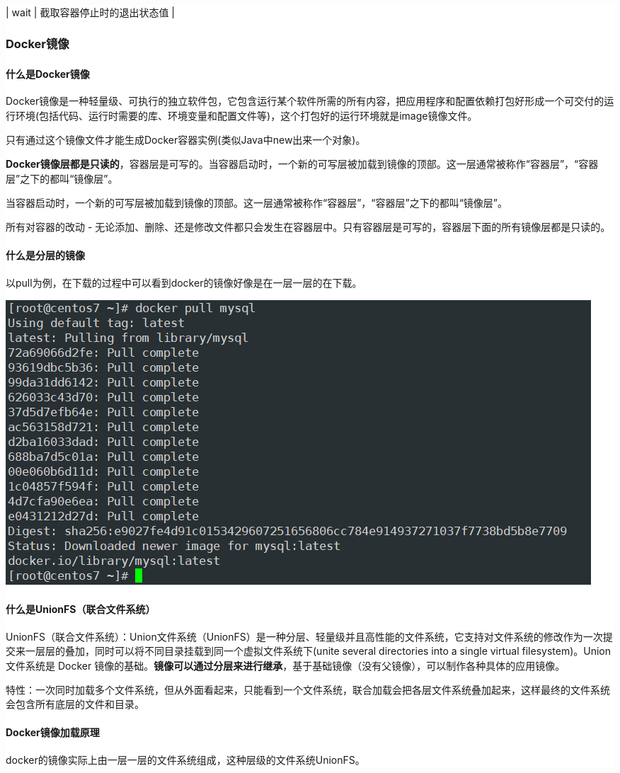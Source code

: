 | wait     | 截取容器停止时的退出状态值                                   |

### Docker镜像

#### 什么是Docker镜像

Docker镜像是一种轻量级、可执行的独立软件包，它包含运行某个软件所需的所有内容，把应用程序和配置依赖打包好形成一个可交付的运行环境(包括代码、运行时需要的库、环境变量和配置文件等)，这个打包好的运行环境就是image镜像文件。

只有通过这个镜像文件才能生成Docker容器实例(类似Java中new出来一个对象)。

**Docker镜像层都是只读的**，容器层是可写的。当容器启动时，一个新的可写层被加载到镜像的顶部。这一层通常被称作“容器层”，“容器层”之下的都叫“镜像层”。

当容器启动时，一个新的可写层被加载到镜像的顶部。这一层通常被称作“容器层”，“容器层”之下的都叫“镜像层”。

所有对容器的改动 - 无论添加、删除、还是修改文件都只会发生在容器层中。只有容器层是可写的，容器层下面的所有镜像层都是只读的。

#### 什么是分层的镜像

以pull为例，在下载的过程中可以看到docker的镜像好像是在一层一层的在下载。

![image-20230108035311139](assets/01-Docker篇/image-20230108035311139.png)

#### 什么是UnionFS（联合文件系统）

UnionFS（联合文件系统）：Union文件系统（UnionFS）是一种分层、轻量级并且高性能的文件系统，它支持对文件系统的修改作为一次提交来一层层的叠加，同时可以将不同目录挂载到同一个虚拟文件系统下(unite several directories into a single virtual filesystem)。Union 文件系统是 Docker 镜像的基础。**镜像可以通过分层来进行继承**，基于基础镜像（没有父镜像），可以制作各种具体的应用镜像。

特性：一次同时加载多个文件系统，但从外面看起来，只能看到一个文件系统，联合加载会把各层文件系统叠加起来，这样最终的文件系统会包含所有底层的文件和目录。

#### Docker镜像加载原理

docker的镜像实际上由一层一层的文件系统组成，这种层级的文件系统UnionFS。
